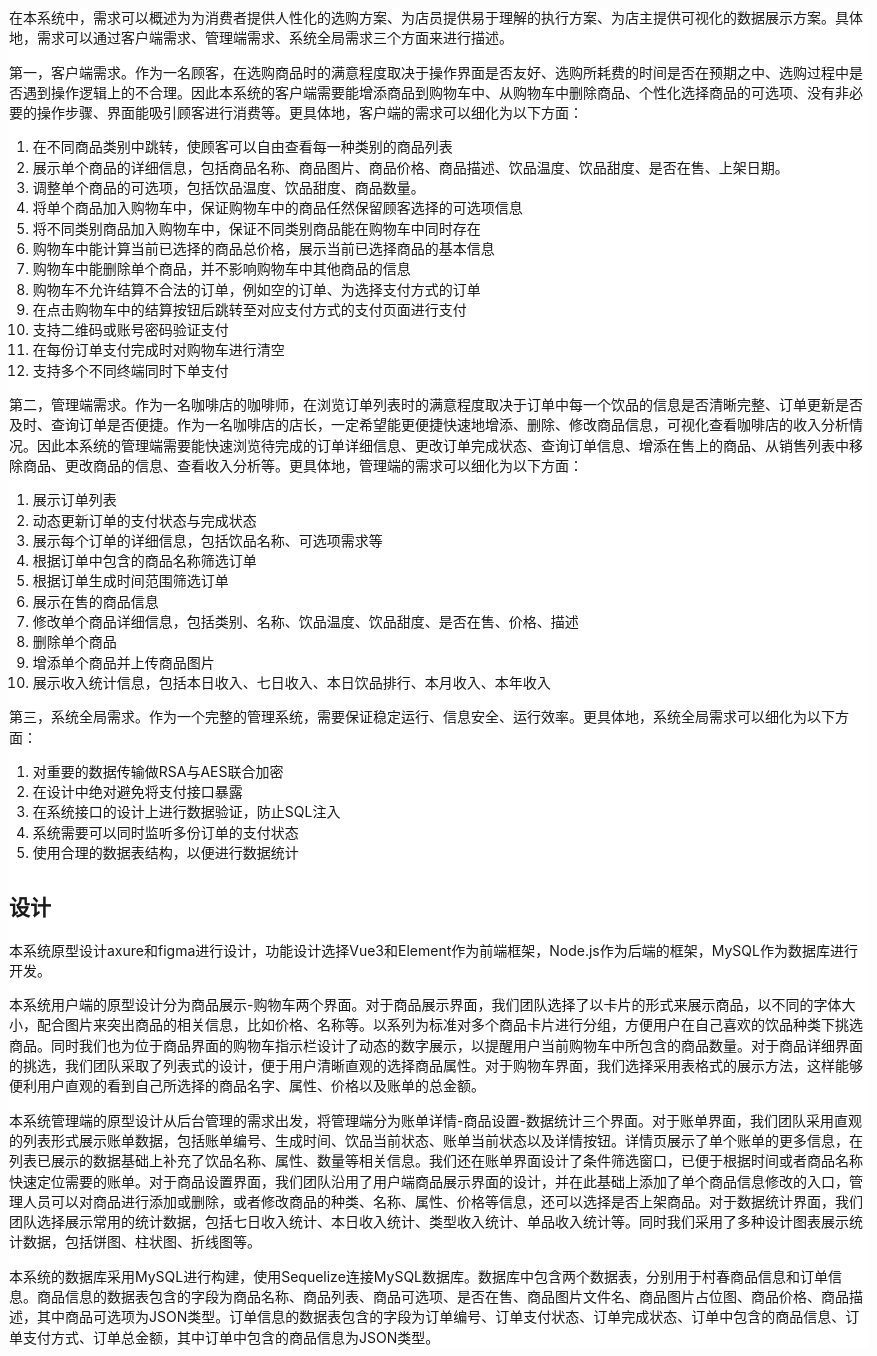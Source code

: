在本系统中，需求可以概述为为消费者提供人性化的选购方案、为店员提供易于理解的执行方案、为店主提供可视化的数据展示方案。具体地，需求可以通过客户端需求、管理端需求、系统全局需求三个方面来进行描述。

第一，客户端需求。作为一名顾客，在选购商品时的满意程度取决于操作界面是否友好、选购所耗费的时间是否在预期之中、选购过程中是否遇到操作逻辑上的不合理。因此本系统的客户端需要能增添商品到购物车中、从购物车中删除商品、个性化选择商品的可选项、没有非必要的操作步骤、界面能吸引顾客进行消费等。更具体地，客户端的需求可以细化为以下方面：

1. 在不同商品类别中跳转，使顾客可以自由查看每一种类别的商品列表
2. 展示单个商品的详细信息，包括商品名称、商品图片、商品价格、商品描述、饮品温度、饮品甜度、是否在售、上架日期。
3. 调整单个商品的可选项，包括饮品温度、饮品甜度、商品数量。
4. 将单个商品加入购物车中，保证购物车中的商品任然保留顾客选择的可选项信息
5. 将不同类别商品加入购物车中，保证不同类别商品能在购物车中同时存在
6. 购物车中能计算当前已选择的商品总价格，展示当前已选择商品的基本信息
7. 购物车中能删除单个商品，并不影响购物车中其他商品的信息
8. 购物车不允许结算不合法的订单，例如空的订单、为选择支付方式的订单
9. 在点击购物车中的结算按钮后跳转至对应支付方式的支付页面进行支付
10. 支持二维码或账号密码验证支付
11. 在每份订单支付完成时对购物车进行清空
12. 支持多个不同终端同时下单支付

第二，管理端需求。作为一名咖啡店的咖啡师，在浏览订单列表时的满意程度取决于订单中每一个饮品的信息是否清晰完整、订单更新是否及时、查询订单是否便捷。作为一名咖啡店的店长，一定希望能更便捷快速地增添、删除、修改商品信息，可视化查看咖啡店的收入分析情况。因此本系统的管理端需要能快速浏览待完成的订单详细信息、更改订单完成状态、查询订单信息、增添在售上的商品、从销售列表中移除商品、更改商品的信息、查看收入分析等。更具体地，管理端的需求可以细化为以下方面：

1. 展示订单列表
2. 动态更新订单的支付状态与完成状态
3. 展示每个订单的详细信息，包括饮品名称、可选项需求等
4. 根据订单中包含的商品名称筛选订单
5. 根据订单生成时间范围筛选订单
6. 展示在售的商品信息
7. 修改单个商品详细信息，包括类别、名称、饮品温度、饮品甜度、是否在售、价格、描述
8. 删除单个商品
9. 增添单个商品并上传商品图片
10. 展示收入统计信息，包括本日收入、七日收入、本日饮品排行、本月收入、本年收入

第三，系统全局需求。作为一个完整的管理系统，需要保证稳定运行、信息安全、运行效率。更具体地，系统全局需求可以细化为以下方面：

1. 对重要的数据传输做RSA与AES联合加密
2. 在设计中绝对避免将支付接口暴露
3. 在系统接口的设计上进行数据验证，防止SQL注入
4. 系统需要可以同时监听多份订单的支付状态
5. 使用合理的数据表结构，以便进行数据统计

## 设计

本系统原型设计axure和figma进行设计，功能设计选择Vue3和Element作为前端框架，Node.js作为后端的框架，MySQL作为数据库进行开发。

本系统用户端的原型设计分为商品展示-购物车两个界面。对于商品展示界面，我们团队选择了以卡片的形式来展示商品，以不同的字体大小，配合图片来突出商品的相关信息，比如价格、名称等。以系列为标准对多个商品卡片进行分组，方便用户在自己喜欢的饮品种类下挑选商品。同时我们也为位于商品界面的购物车指示栏设计了动态的数字展示，以提醒用户当前购物车中所包含的商品数量。对于商品详细界面的挑选，我们团队采取了列表式的设计，便于用户清晰直观的选择商品属性。对于购物车界面，我们选择采用表格式的展示方法，这样能够便利用户直观的看到自己所选择的商品名字、属性、价格以及账单的总金额。

本系统管理端的原型设计从后台管理的需求出发，将管理端分为账单详情-商品设置-数据统计三个界面。对于账单界面，我们团队采用直观的列表形式展示账单数据，包括账单编号、生成时间、饮品当前状态、账单当前状态以及详情按钮。详情页展示了单个账单的更多信息，在列表已展示的数据基础上补充了饮品名称、属性、数量等相关信息。我们还在账单界面设计了条件筛选窗口，已便于根据时间或者商品名称快速定位需要的账单。对于商品设置界面，我们团队沿用了用户端商品展示界面的设计，并在此基础上添加了单个商品信息修改的入口，管理人员可以对商品进行添加或删除，或者修改商品的种类、名称、属性、价格等信息，还可以选择是否上架商品。对于数据统计界面，我们团队选择展示常用的统计数据，包括七日收入统计、本日收入统计、类型收入统计、单品收入统计等。同时我们采用了多种设计图表展示统计数据，包括饼图、柱状图、折线图等。

本系统的数据库采用MySQL进行构建，使用Sequelize连接MySQL数据库。数据库中包含两个数据表，分别用于村春商品信息和订单信息。商品信息的数据表包含的字段为商品名称、商品列表、商品可选项、是否在售、商品图片文件名、商品图片占位图、商品价格、商品描述，其中商品可选项为JSON类型。订单信息的数据表包含的字段为订单编号、订单支付状态、订单完成状态、订单中包含的商品信息、订单支付方式、订单总金额，其中订单中包含的商品信息为JSON类型。
